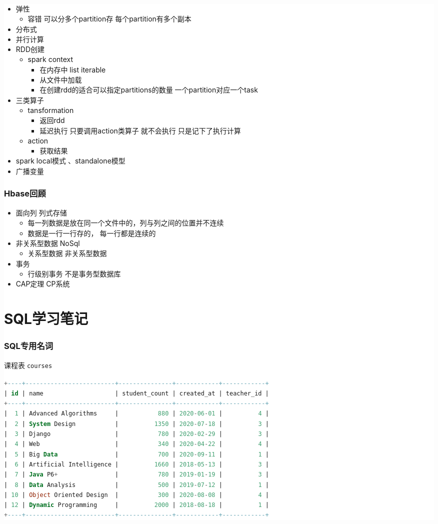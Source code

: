   + 弹性
    + 容错 可以分多个partition存 每个partition有多个副本
  + 分布式
  + 并行计算
+ RDD创建
  + spark context
    + 在内存中 list iterable
    + 从文件中加载
    + 在创建rdd的适合可以指定partitions的数量 一个partition对应一个task
+ 三类算子
  + tansformation
    + 返回rdd
    + 延迟执行 只要调用action类算子 就不会执行 只是记下了执行计算
  + action
    + 获取结果
+ spark local模式 、standalone模型
+ 广播变量

### Hbase回顾

+ 面向列 列式存储
  + 每一列数据是放在同一个文件中的，列与列之间的位置并不连续
  + 数据是一行一行存的， 每一行都是连续的
+ 非关系型数据 NoSql
  + 关系型数据 非关系型数据
+ 事务
  + 行级别事务 不是事务型数据库
+ CAP定理 CP系统

<span id="3"> </span>
# SQL学习笔记

### SQL专用名词

课程表 `courses`

```sql
+----+-------------------------+---------------+------------+------------+
| id | name                    | student_count | created_at | teacher_id |
+----+-------------------------+---------------+------------+------------+
|  1 | Advanced Algorithms     |           880 | 2020-06-01 |          4 |
|  2 | System Design           |          1350 | 2020-07-18 |          3 |
|  3 | Django                  |           780 | 2020-02-29 |          3 |
|  4 | Web                     |           340 | 2020-04-22 |          4 |
|  5 | Big Data                |           700 | 2020-09-11 |          1 |
|  6 | Artificial Intelligence |          1660 | 2018-05-13 |          3 |
|  7 | Java P6+                |           780 | 2019-01-19 |          3 |
|  8 | Data Analysis           |           500 | 2019-07-12 |          1 |
| 10 | Object Oriented Design  |           300 | 2020-08-08 |          4 |
| 12 | Dynamic Programming     |          2000 | 2018-08-18 |          1 |
+----+-------------------------+---------------+------------+------------+
```
